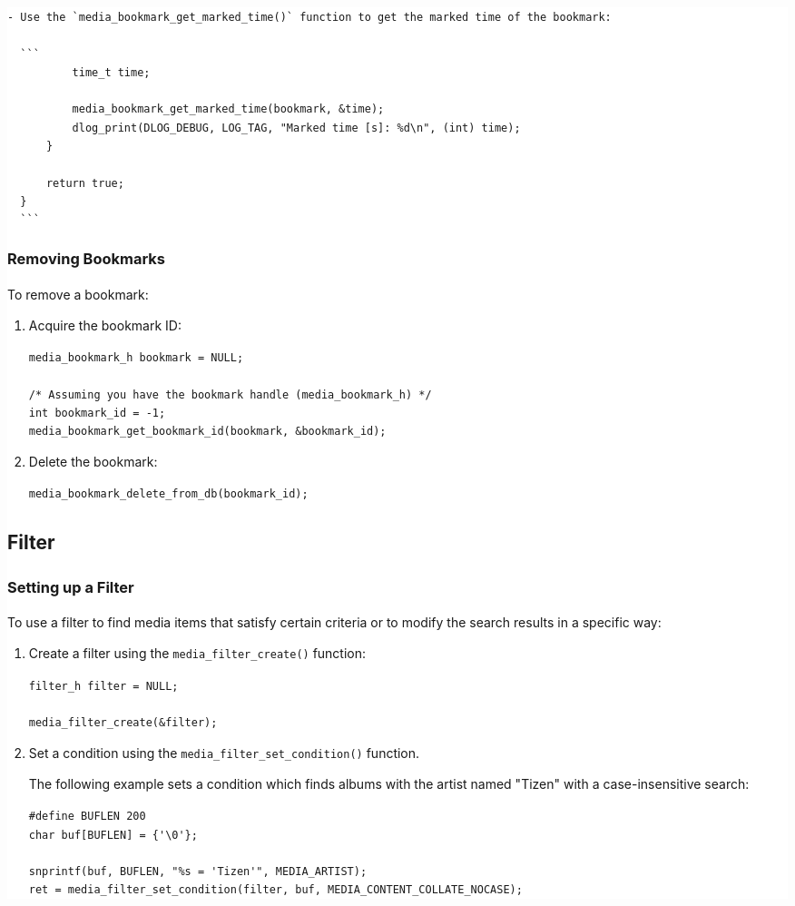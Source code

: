 	- Use the `media_bookmark_get_marked_time()` function to get the marked time of the bookmark:

      ```
              time_t time;

              media_bookmark_get_marked_time(bookmark, &time);
              dlog_print(DLOG_DEBUG, LOG_TAG, "Marked time [s]: %d\n", (int) time);
          }

          return true;
      }
      ```

<a name="removing"></a>
### Removing Bookmarks

To remove a bookmark:

1. Acquire the bookmark ID:

   ```
   media_bookmark_h bookmark = NULL;

   /* Assuming you have the bookmark handle (media_bookmark_h) */
   int bookmark_id = -1;
   media_bookmark_get_bookmark_id(bookmark, &bookmark_id);
   ```

2. Delete the bookmark:

   ```
   media_bookmark_delete_from_db(bookmark_id);
   ```

<a name="media_filter"></a>
## Filter

<a name="filter"></a>
### Setting up a Filter

To use a filter to find media items that satisfy certain criteria or to modify the search results in a specific way:

1. Create a filter using the `media_filter_create()` function:

   ```
   filter_h filter = NULL;

   media_filter_create(&filter);
   ```

2. Set a condition using the `media_filter_set_condition()` function.

   The following example sets a condition which finds albums with the artist named "Tizen" with a case-insensitive search:

   ```
   #define BUFLEN 200
   char buf[BUFLEN] = {'\0'};

   snprintf(buf, BUFLEN, "%s = 'Tizen'", MEDIA_ARTIST);
   ret = media_filter_set_condition(filter, buf, MEDIA_CONTENT_COLLATE_NOCASE);
   ```
